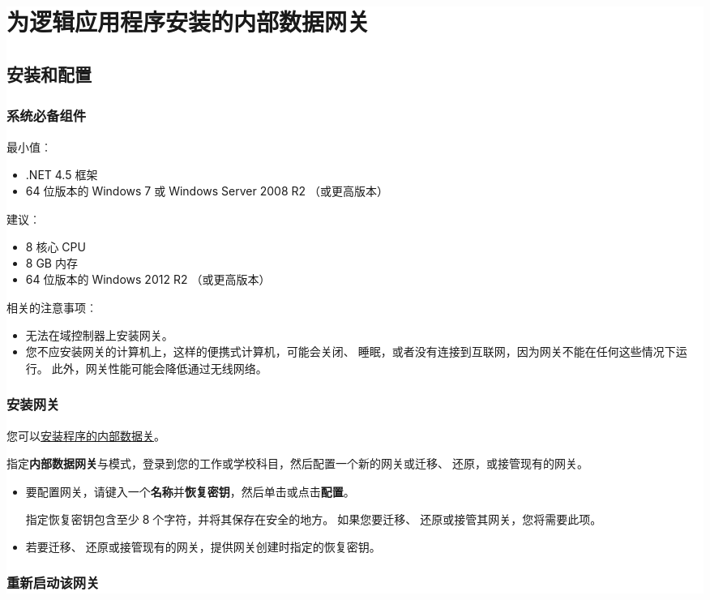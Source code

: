 <properties
   pageTitle="逻辑应用程序安装内部数据网关 |Microsoft Azure"
   description="有关如何安装逻辑应用程序中使用的内部数据网关信息。"
   services="logic-apps"
   documentationCenter=".net,nodejs,java"
   authors="jeffhollan"
   manager="erikre"
   editor=""/>

<tags
   ms.service="logic-apps"
   ms.devlang="multiple"
   ms.topic="article"
   ms.tgt_pltfrm="na"
   ms.workload="integration"
   ms.date="07/05/2016"
   ms.author="jehollan"/>

# <a name="install-the-on-premises-data-gateway-for-logic-apps"></a>为逻辑应用程序安装的内部数据网关

## <a name="installation-and-configuration"></a>安装和配置

### <a name="prerequisites"></a>系统必备组件

最小值︰

* .NET 4.5 框架
* 64 位版本的 Windows 7 或 Windows Server 2008 R2 （或更高版本）

建议︰

* 8 核心 CPU
* 8 GB 内存
* 64 位版本的 Windows 2012 R2 （或更高版本）

相关的注意事项︰

* 无法在域控制器上安装网关。
* 您不应安装网关的计算机上，这样的便携式计算机，可能会关闭、 睡眠，或者没有连接到互联网，因为网关不能在任何这些情况下运行。 此外，网关性能可能会降低通过无线网络。

### <a name="install-a-gateway"></a>安装网关

您可以[安装程序的内部数据关](http://go.microsoft.com/fwlink/?LinkID=820931&clcid=0x409)。

指定**内部数据网关**与模式，登录到您的工作或学校科目，然后配置一个新的网关或迁移、 还原，或接管现有的网关。

* 要配置网关，请键入一个**名称**并**恢复密钥**，然后单击或点击**配置**。

    指定恢复密钥包含至少 8 个字符，并将其保存在安全的地方。 如果您要迁移、 还原或接管其网关，您将需要此项。

* 若要迁移、 还原或接管现有的网关，提供网关创建时指定的恢复密钥。

### <a name="restart-the-gateway"></a>重新启动该网关
